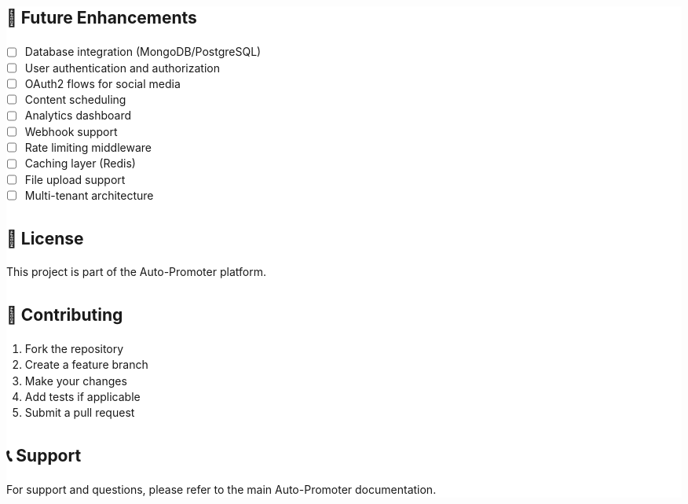 ## 🔮 Future Enhancements

- [ ] Database integration (MongoDB/PostgreSQL)
- [ ] User authentication and authorization
- [ ] OAuth2 flows for social media
- [ ] Content scheduling
- [ ] Analytics dashboard
- [ ] Webhook support
- [ ] Rate limiting middleware
- [ ] Caching layer (Redis)
- [ ] File upload support
- [ ] Multi-tenant architecture

## 📝 License

This project is part of the Auto-Promoter platform.

## 🤝 Contributing

1. Fork the repository
2. Create a feature branch
3. Make your changes
4. Add tests if applicable
5. Submit a pull request

## 📞 Support

For support and questions, please refer to the main Auto-Promoter documentation.

